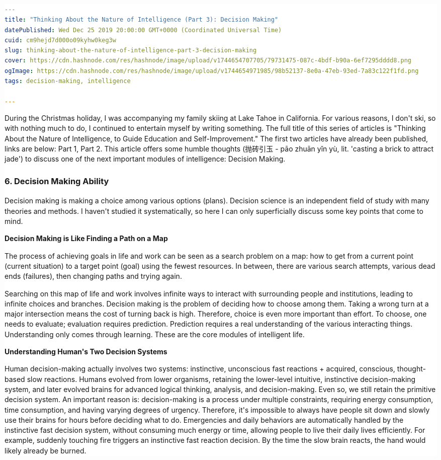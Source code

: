 ```yaml
---
title: "Thinking About the Nature of Intelligence (Part 3): Decision Making"
datePublished: Wed Dec 25 2019 20:00:00 GMT+0000 (Coordinated Universal Time)
cuid: cm9hejd7d000o09kyhw0keg3w
slug: thinking-about-the-nature-of-intelligence-part-3-decision-making
cover: https://cdn.hashnode.com/res/hashnode/image/upload/v1744654707705/79731475-087c-4bdf-b90a-6ef7295dddd8.png
ogImage: https://cdn.hashnode.com/res/hashnode/image/upload/v1744654971985/98b52137-8e0a-47eb-93ed-7a83c122f1fd.png
tags: decision-making, intelligence

---
```


During the Christmas holiday, I was accompanying my family skiing at Lake Tahoe in California. For various reasons, I don't ski, so with nothing much to do, I continued to entertain myself by writing something. The full title of this series of articles is "Thinking About the Nature of Intelligence, to Guide Education and Self-Improvement." The first two articles have already been published, links are below: Part 1, Part 2. This article offers some humble thoughts (抛砖引玉 - pāo zhuān yǐn yù, lit. 'casting a brick to attract jade') to discuss one of the next important modules of intelligence: Decision Making.

### **6\. Decision Making Ability**

Decision making is making a choice among various options (plans). Decision science is an independent field of study with many theories and methods. I haven't studied it systematically, so here I can only superficially discuss some key points that come to mind.

**Decision Making is Like Finding a Path on a Map**

The process of achieving goals in life and work can be seen as a search problem on a map: how to get from a current point (current situation) to a target point (goal) using the fewest resources. In between, there are various search attempts, various dead ends (failures), then changing paths and trying again.

Searching on this map of life and work involves infinite ways to interact with surrounding people and institutions, leading to infinite choices and branches. Decision making is the problem of deciding how to choose among them. Taking a wrong turn at a major intersection means the cost of turning back is high. Therefore, choice is even more important than effort. To choose, one needs to evaluate; evaluation requires prediction. Prediction requires a real understanding of the various interacting things. Understanding only comes through learning. These are the core modules of intelligent life.

**Understanding Human's Two Decision Systems**

Human decision-making actually involves two systems: instinctive, unconscious fast reactions + acquired, conscious, thought-based slow reactions. Humans evolved from lower organisms, retaining the lower-level intuitive, instinctive decision-making system, and later evolved brains for advanced logical thinking, analysis, and decision-making. Even so, we still retain the primitive decision system. An important reason is: decision-making is a process under multiple constraints, requiring energy consumption, time consumption, and having varying degrees of urgency. Therefore, it's impossible to always have people sit down and slowly use their brains for hours before deciding what to do. Emergencies and daily behaviors are automatically handled by the instinctive fast decision system, without consuming much energy or time, allowing people to live their daily lives efficiently. For example, suddenly touching fire triggers an instinctive fast reaction decision. By the time the slow brain reacts, the hand would likely already be burned.
